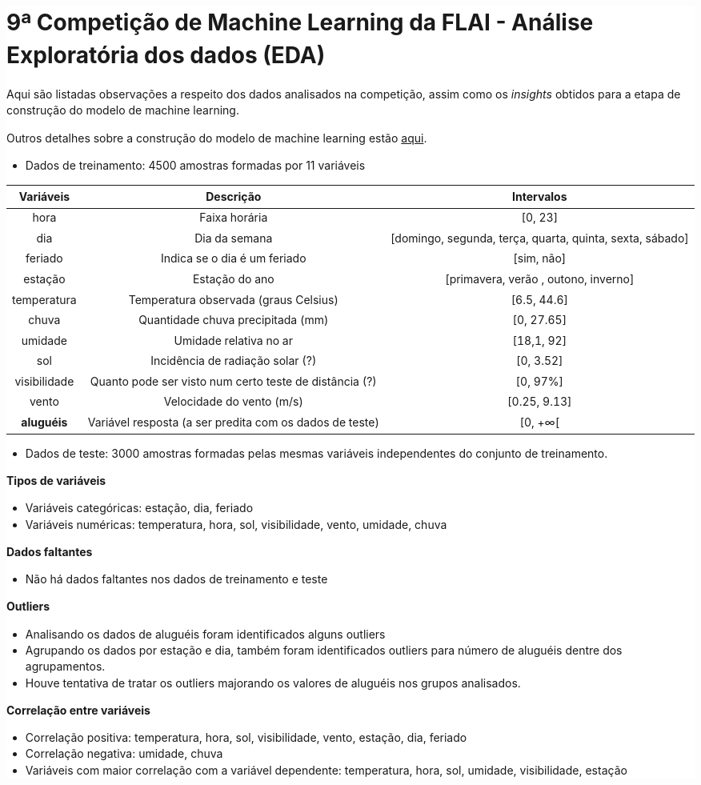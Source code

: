 
# 9ª Competição de Machine Learning da FLAI - Análise Exploratória dos dados (EDA)

Aqui são listadas observações a respeito dos dados analisados na competição, assim como os _insights_ obtidos para a etapa de construção do modelo de machine learning.

Outros detalhes sobre a construção do modelo de machine learning estão [aqui](README.md).

* Dados de treinamento: 4500 amostras formadas por 11 variáveis   

|Variáveis| Descrição | Intervalos |     
| :---: | :----:| :----:|
|hora| Faixa horária | [0, 23] |      
|dia| Dia da semana | [domingo, segunda, terça, quarta, quinta, sexta, sábado] |  
|feriado| Indica se o dia é um feriado | [sim, não] |     
|estação|  Estação do ano | [primavera, verão , outono, inverno] |     
|temperatura| Temperatura observada (graus Celsius)| [6.5, 44.6] |  
|chuva| Quantidade chuva precipitada (mm) | [0, 27.65] |   
|umidade| Umidade relativa no ar | [18,1, 92] |     
|sol| Incidência de radiação solar (?) |  [0, 3.52] | 
|visibilidade| Quanto pode ser visto num certo teste de distância (?) | [0, 97%] |      
|vento| Velocidade do vento (m/s) |  [0.25, 9.13] |   
|**aluguéis**| Variável resposta (a ser predita com os dados de teste) | [0, +$\infty$[|  


* Dados de teste: 3000 amostras formadas pelas mesmas variáveis independentes do conjunto de treinamento. 

**Tipos de variáveis**

* Variáveis categóricas: estação, dia, feriado
* Variáveis numéricas: temperatura, hora, sol, visibilidade, vento, umidade, chuva

**Dados faltantes**
* Não há dados faltantes nos dados de treinamento e teste


**Outliers**
* Analisando os dados de aluguéis foram identificados alguns outliers
* Agrupando os dados por estação e dia, também foram identificados outliers para número de aluguéis dentre dos agrupamentos.
* Houve tentativa de tratar os outliers majorando os valores de aluguéis nos grupos analisados.

**Correlação entre variáveis**
* Correlação positiva: temperatura, hora, sol, visibilidade, vento, estação, dia, feriado
* Correlação negativa: umidade, chuva
* Variáveis com maior correlação com a variável dependente: temperatura, hora, sol, umidade, visibilidade, estação
